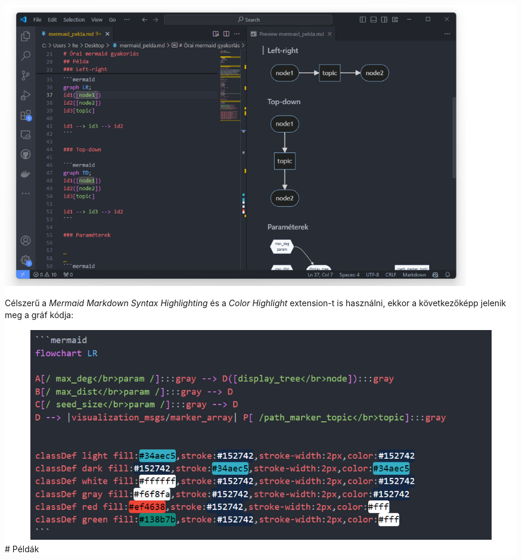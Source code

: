 <img src="mermaid02.png" width="90%" />
</center>

Célszerű a *Mermaid Markdown Syntax Highlighting* és a *Color Highlight* extension-t is használni, ekkor a következőképp jelenik meg a gráf kódja:

<center>
<img src="mermaid03.png" width="90%" />
</center>
# Példák
